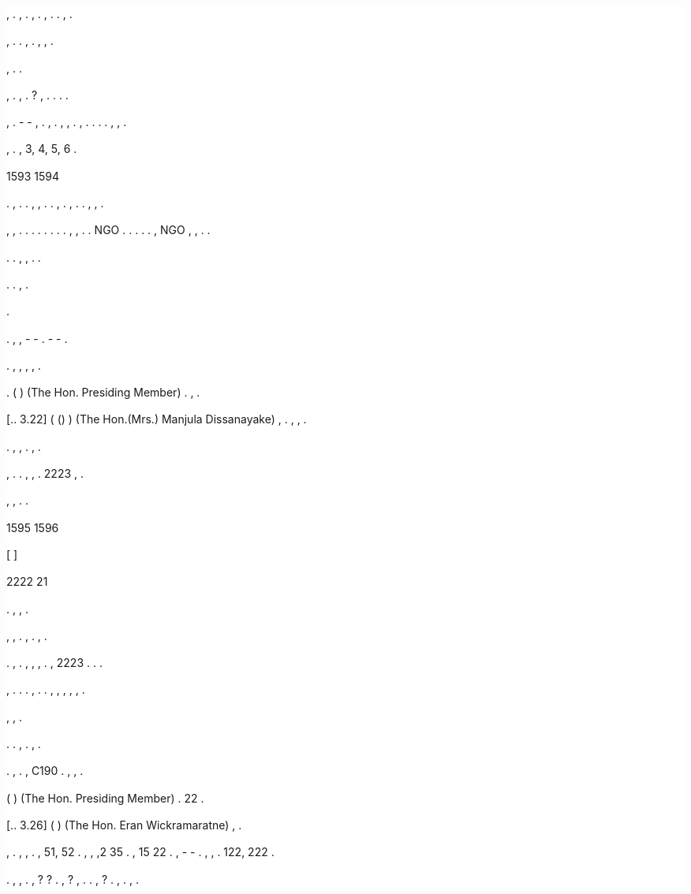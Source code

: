 , . , . , . , . . , .

, . . , . , , .

, . .

, . , . ? , . . . .

, . - - , . , . , , . , . . . . , , .

, . , 3, 4, 5, 6 .

1593 1594

. , . . , , . . , . , . . , , .

, , . . . . . . . . , , . . NGO . . . . . , NGO , , . .

. . , , . .

. . , .

.

. , , - - . - - .

. , , , , .

. ( ) (The Hon. Presiding Member) . , .

[.. 3.22] ( () ) (The Hon.(Mrs.) Manjula Dissanayake) , . , , .

. , , . , .

, . . , , . 2223 , .

, , . .

1595 1596

[ ]

2222 21

. , , .

, , . , . , .

. , . , , , . , 2223 . . .

, . . . , . . , , , , , .

, , .

. . , . , .

. , . , C190 . , , .

( ) (The Hon. Presiding Member) . 22 .

[.. 3.26] ( ) (The Hon. Eran Wickramaratne) , .

, . , , . , 51, 52 . , , ,2 35 . , 15 22 . , - - . , , . 122, 222 .

. , , . , ? ? . , ? , . . , ? . , . , .
